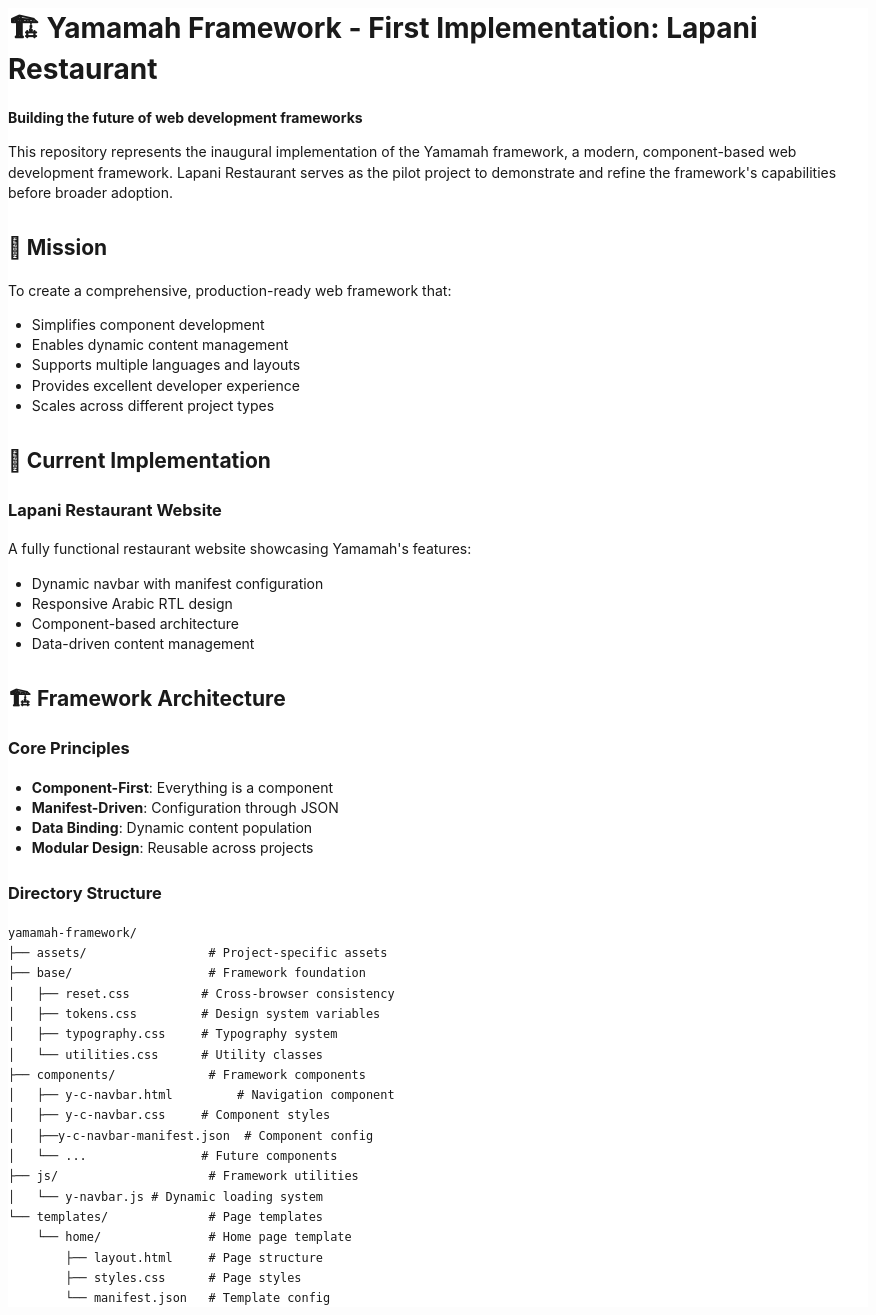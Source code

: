 # 🏗️ Yamamah Framework - First Implementation: Lapani Restaurant

**Building the future of web development frameworks**

This repository represents the inaugural implementation of the Yamamah framework, a modern, component-based web development framework. Lapani Restaurant serves as the pilot project to demonstrate and refine the framework's capabilities before broader adoption.

## 🎯 Mission

To create a comprehensive, production-ready web framework that:
- Simplifies component development
- Enables dynamic content management
- Supports multiple languages and layouts
- Provides excellent developer experience
- Scales across different project types

## 🌟 Current Implementation

### Lapani Restaurant Website
A fully functional restaurant website showcasing Yamamah's features:
- Dynamic navbar with manifest configuration
- Responsive Arabic RTL design
- Component-based architecture
- Data-driven content management

## 🏗️ Framework Architecture

### Core Principles
- **Component-First**: Everything is a component
- **Manifest-Driven**: Configuration through JSON
- **Data Binding**: Dynamic content population
- **Modular Design**: Reusable across projects

### Directory Structure
```
yamamah-framework/
├── assets/                 # Project-specific assets
├── base/                   # Framework foundation
│   ├── reset.css          # Cross-browser consistency
│   ├── tokens.css         # Design system variables
│   ├── typography.css     # Typography system
│   └── utilities.css      # Utility classes
├── components/             # Framework components
│   ├── y-c-navbar.html         # Navigation component
│   ├── y-c-navbar.css     # Component styles
│   ├──y-c-navbar-manifest.json  # Component config
│   └── ...                # Future components
├── js/                     # Framework utilities
│   └── y-navbar.js # Dynamic loading system
└── templates/              # Page templates
    └── home/               # Home page template
        ├── layout.html     # Page structure
        ├── styles.css      # Page styles
        └── manifest.json   # Template config
```
